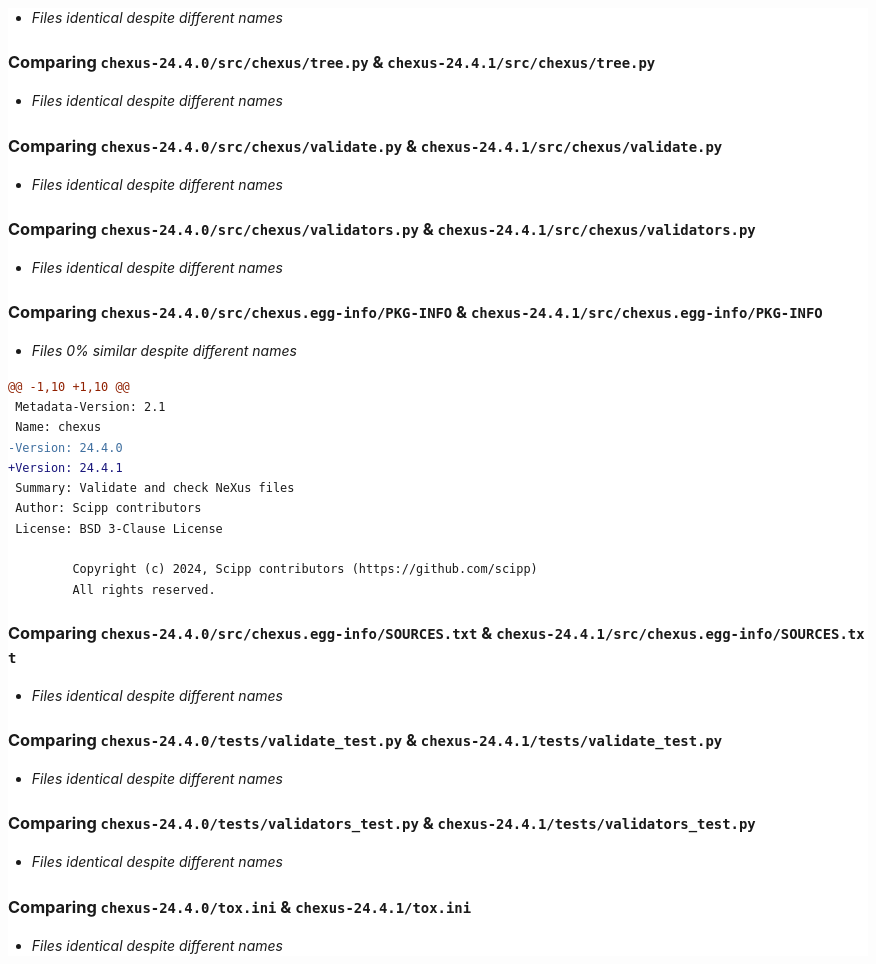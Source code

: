  * *Files identical despite different names*

### Comparing `chexus-24.4.0/src/chexus/tree.py` & `chexus-24.4.1/src/chexus/tree.py`

 * *Files identical despite different names*

### Comparing `chexus-24.4.0/src/chexus/validate.py` & `chexus-24.4.1/src/chexus/validate.py`

 * *Files identical despite different names*

### Comparing `chexus-24.4.0/src/chexus/validators.py` & `chexus-24.4.1/src/chexus/validators.py`

 * *Files identical despite different names*

### Comparing `chexus-24.4.0/src/chexus.egg-info/PKG-INFO` & `chexus-24.4.1/src/chexus.egg-info/PKG-INFO`

 * *Files 0% similar despite different names*

```diff
@@ -1,10 +1,10 @@
 Metadata-Version: 2.1
 Name: chexus
-Version: 24.4.0
+Version: 24.4.1
 Summary: Validate and check NeXus files
 Author: Scipp contributors
 License: BSD 3-Clause License
         
         Copyright (c) 2024, Scipp contributors (https://github.com/scipp)
         All rights reserved.
```

### Comparing `chexus-24.4.0/src/chexus.egg-info/SOURCES.txt` & `chexus-24.4.1/src/chexus.egg-info/SOURCES.txt`

 * *Files identical despite different names*

### Comparing `chexus-24.4.0/tests/validate_test.py` & `chexus-24.4.1/tests/validate_test.py`

 * *Files identical despite different names*

### Comparing `chexus-24.4.0/tests/validators_test.py` & `chexus-24.4.1/tests/validators_test.py`

 * *Files identical despite different names*

### Comparing `chexus-24.4.0/tox.ini` & `chexus-24.4.1/tox.ini`

 * *Files identical despite different names*

